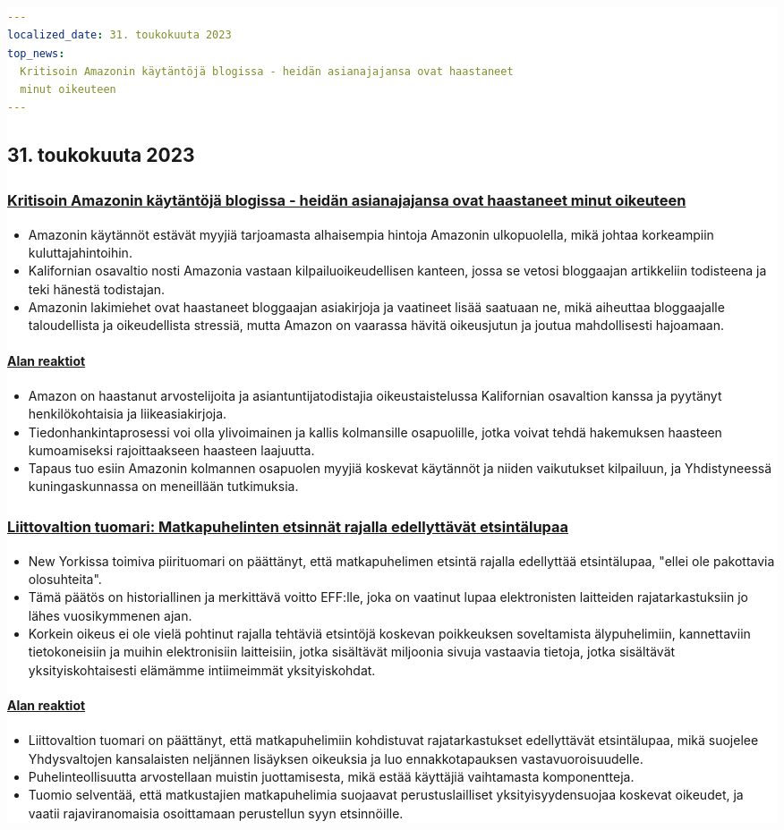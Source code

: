 ```yaml
---
localized_date: 31. toukokuuta 2023
top_news:
  Kritisoin Amazonin käytäntöjä blogissa - heidän asianajajansa ovat haastaneet
  minut oikeuteen
---
```




## 31. toukokuuta 2023

### [Kritisoin Amazonin käytäntöjä blogissa - heidän asianajajansa ovat haastaneet minut oikeuteen](https://twitter.com/Molson_Hart/status/1663582588210905091)

- Amazonin käytännöt estävät myyjiä tarjoamasta alhaisempia hintoja Amazonin ulkopuolella, mikä johtaa korkeampiin kuluttajahintoihin.
- Kalifornian osavaltio nosti Amazonia vastaan kilpailuoikeudellisen kanteen, jossa se vetosi bloggaajan artikkeliin todisteena ja teki hänestä todistajan.
- Amazonin lakimiehet ovat haastaneet bloggaajan asiakirjoja ja vaatineet lisää saatuaan ne, mikä aiheuttaa bloggaajalle taloudellista ja oikeudellista stressiä, mutta Amazon on vaarassa hävitä oikeusjutun ja joutua mahdollisesti hajoamaan.

#### [Alan reaktiot](http://news.ycombinator.com/item?id=36127800)

- Amazon on haastanut arvostelijoita ja asiantuntijatodistajia oikeustaistelussa Kalifornian osavaltion kanssa ja pyytänyt henkilökohtaisia ja liikeasiakirjoja.
- Tiedonhankintaprosessi voi olla ylivoimainen ja kallis kolmansille osapuolille, jotka voivat tehdä hakemuksen haasteen kumoamiseksi rajoittaakseen haasteen laajuutta.
- Tapaus tuo esiin Amazonin kolmannen osapuolen myyjiä koskevat käytännöt ja niiden vaikutukset kilpailuun, ja Yhdistyneessä kuningaskunnassa on meneillään tutkimuksia.

### [Liittovaltion tuomari: Matkapuhelinten etsinnät rajalla edellyttävät etsintälupaa](https://www.eff.org/deeplinks/2023/05/federal-judge-makes-history-holding-border-searches-cell-phones-require-warrant)

- New Yorkissa toimiva piirituomari on päättänyt, että matkapuhelimen etsintä rajalla edellyttää etsintälupaa, "ellei ole pakottavia olosuhteita".
- Tämä päätös on historiallinen ja merkittävä voitto EFF:lle, joka on vaatinut lupaa elektronisten laitteiden rajatarkastuksiin jo lähes vuosikymmenen ajan.
- Korkein oikeus ei ole vielä pohtinut rajalla tehtäviä etsintöjä koskevan poikkeuksen soveltamista älypuhelimiin, kannettaviin tietokoneisiin ja muihin elektronisiin laitteisiin, jotka sisältävät miljoonia sivuja vastaavia tietoja, jotka sisältävät yksityiskohtaisesti elämämme intiimeimmät yksityiskohdat.

#### [Alan reaktiot](http://news.ycombinator.com/item?id=36130166)

- Liittovaltion tuomari on päättänyt, että matkapuhelimiin kohdistuvat rajatarkastukset edellyttävät etsintälupaa, mikä suojelee Yhdysvaltojen kansalaisten neljännen lisäyksen oikeuksia ja luo ennakkotapauksen vastavuoroisuudelle.
- Puhelinteollisuutta arvostellaan muistin juottamisesta, mikä estää käyttäjiä vaihtamasta komponentteja.
- Tuomio selventää, että matkustajien matkapuhelimia suojaavat perustuslailliset yksityisyydensuojaa koskevat oikeudet, ja vaatii rajaviranomaisia osoittamaan perustellun syyn etsinnöille.
